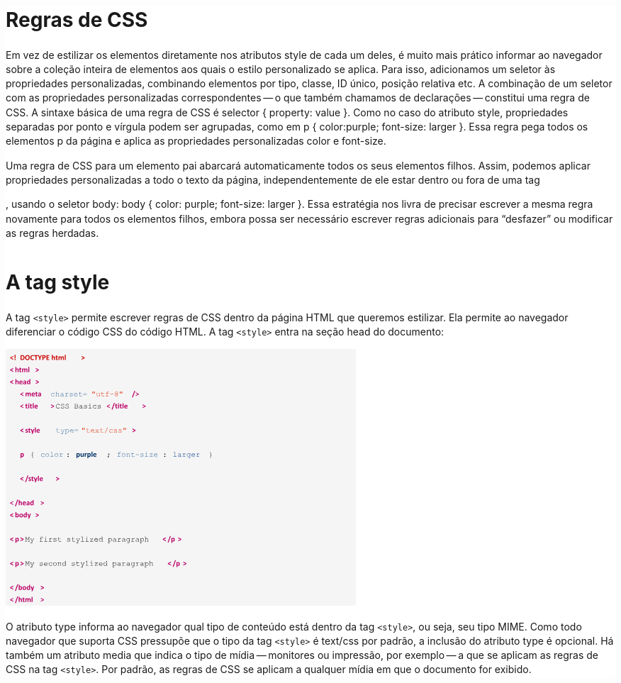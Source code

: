 # Regras de CSS

Em vez de estilizar os elementos diretamente nos atributos style de cada um deles, é muito mais prático informar ao navegador sobre a coleção inteira de elementos aos quais o estilo personalizado se aplica. Para isso, adicionamos um seletor às propriedades personalizadas, combinando elementos por tipo, classe, ID único, posição relativa etc. A combinação de um seletor com as propriedades personalizadas correspondentes — o que também chamamos de declarações — constitui uma regra de CSS. A sintaxe básica de uma regra de CSS é selector { property: value }. Como no caso do atributo style, propriedades separadas por ponto e vírgula podem ser agrupadas, como em p { color:purple; font-size: larger }. Essa regra pega todos os elementos p da página e aplica as propriedades personalizadas color e font-size.

Uma regra de CSS para um elemento pai abarcará automaticamente todos os seus elementos filhos. Assim, podemos aplicar propriedades personalizadas a todo o texto da página, independentemente de ele estar dentro ou fora de uma tag <p>, usando o seletor body: body { color: purple; font-size: larger }. Essa estratégia nos livra de precisar escrever a mesma regra novamente para todos os elementos filhos, embora possa ser necessário escrever regras adicionais para “desfazer” ou modificar as regras herdadas.

# A tag style

A tag `<style>` permite escrever regras de CSS dentro da página HTML que queremos estilizar. Ela permite ao navegador diferenciar o código CSS do código HTML. A tag `<style>` entra na seção head do documento:

![tag-style](./.github/tag-style.png)

O atributo type informa ao navegador qual tipo de conteúdo está dentro da tag `<style>`, ou seja, seu tipo MIME. Como todo navegador que suporta CSS pressupõe que o tipo da tag `<style>` é text/css por padrão, a inclusão do atributo type é opcional. Há também um atributo media que indica o tipo de mídia — monitores ou impressão, por exemplo — a que se aplicam as regras de CSS na tag `<style>`. Por padrão, as regras de CSS se aplicam a qualquer mídia em que o documento for exibido.
